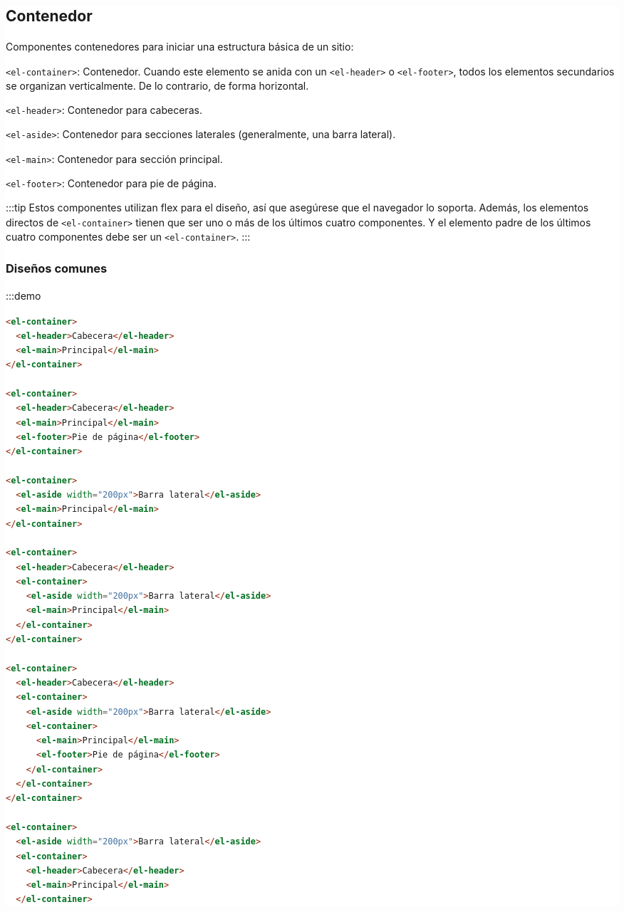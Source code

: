 ## Contenedor
Componentes contenedores para iniciar una estructura básica de un sitio:

`<el-container>`: Contenedor. Cuando este elemento se anida con un `<el-header>` o `<el-footer>`, todos los elementos secundarios se organizan verticalmente.
De lo contrario, de forma horizontal. 

`<el-header>`: Contenedor para cabeceras.

`<el-aside>`: Contenedor para secciones laterales (generalmente, una barra lateral).

`<el-main>`: Contenedor para sección principal.

`<el-footer>`: Contenedor para pie de página.

:::tip
Estos componentes utilizan flex para el diseño, así que asegúrese que el navegador lo soporta. Además, los elementos directos de `<el-container>` tienen que ser uno o más de los últimos cuatro componentes. Y el elemento padre de los últimos cuatro componentes debe ser un `<el-container>`.
:::

### Diseños comunes

:::demo
```html
<el-container>
  <el-header>Cabecera</el-header>
  <el-main>Principal</el-main>
</el-container>

<el-container>
  <el-header>Cabecera</el-header>
  <el-main>Principal</el-main>
  <el-footer>Pie de página</el-footer>
</el-container>

<el-container>
  <el-aside width="200px">Barra lateral</el-aside>
  <el-main>Principal</el-main>
</el-container>

<el-container>
  <el-header>Cabecera</el-header>
  <el-container>
    <el-aside width="200px">Barra lateral</el-aside>
    <el-main>Principal</el-main>
  </el-container>
</el-container>

<el-container>
  <el-header>Cabecera</el-header>
  <el-container>
    <el-aside width="200px">Barra lateral</el-aside>
    <el-container>
      <el-main>Principal</el-main>
      <el-footer>Pie de página</el-footer>
    </el-container>
  </el-container>
</el-container>

<el-container>
  <el-aside width="200px">Barra lateral</el-aside>
  <el-container>
    <el-header>Cabecera</el-header>
    <el-main>Principal</el-main>
  </el-container>
```